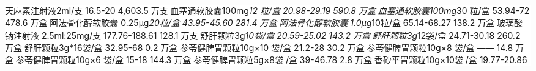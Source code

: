 天麻素注射液2ml/支
16.5-20
4,603.5
万支
血塞通软胶囊100mg*12
粒/盒
20.98-29.19
590.8
万盒
血塞通软胶囊100mg*30
粒/盒
53.94-72
478.6
万盒
阿法骨化醇软胶囊
0.25μg*20粒/盒
43.95-45.60
281.4
万盒
阿法骨化醇软胶囊
1.0μg*10粒/盒
65.14-68.27
138.2
万盒
玻璃酸钠注射液
2.5ml:25mg/支
177.76-188.61
128.1
万支
舒肝颗粒3g*10袋/盒
20.59-25.02
143.2
万盒
舒肝颗粒3g*12袋/盒
24.71-30.18
260.2
万盒
舒肝颗粒3g*16袋/盒
32.95-68
0.2
万盒
参苓健脾胃颗粒10g×10
袋/盒
21.2-28
30.2
万盒
参苓健脾胃颗粒10g×8
袋/盒
——
14.8
万盒
参苓健脾胃颗粒10g×6
袋/盒
15-18
144.3
万盒
参苓健脾胃颗粒5g×8袋
/盒
39-46.78
2.8
万盒
香砂平胃颗粒10g×10袋
/盒
19.77-20.86